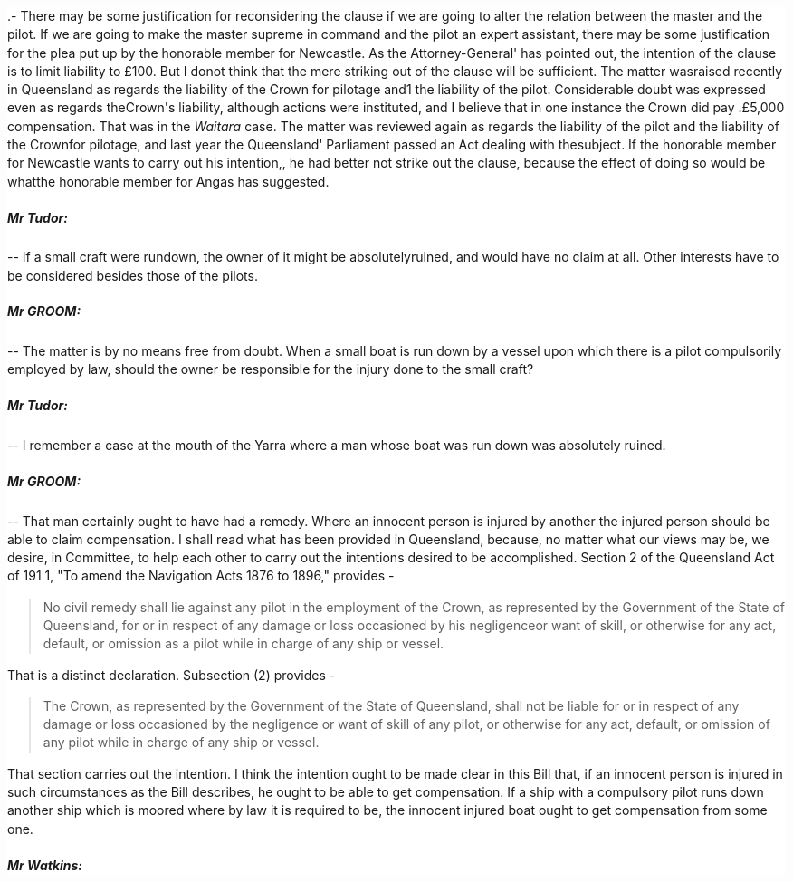 .- There may be some justification for reconsidering the clause if we are going to alter the relation between the master and the pilot. If we are going to make the master supreme in command and the pilot an expert assistant, there may be some justification for the plea put up by the honorable member for Newcastle. As the Attorney-General' has pointed out, the intention of the clause is to limit liability to  £100.  But I donot think that the mere striking out of the clause will be sufficient. The matter wasraised recently in Queensland as regards the liability of the Crown for pilotage and1 the liability of the pilot. Considerable doubt was expressed even as regards theCrown's liability, although actions were instituted, and I believe that in one instance the Crown did pay  .£5,000  compensation. That was in the  *Waitara*  case. The matter was reviewed again as regards the liability of the pilot and the liability of the Crownfor pilotage, and last year the Queensland' Parliament passed an Act dealing with thesubject. If the honorable member for Newcastle wants to carry out his intention,, he had better not strike out the clause, because the effect of doing so would be whatthe honorable member for Angas has suggested. 

##### Mr Tudor:

--  If a small craft were rundown, the owner of it might be absolutelyruined, and would have no claim at all. Other interests have to be considered besides those of the pilots. 

##### Mr GROOM:

-- The matter is by no means free from doubt. When a small boat is run down by a vessel upon which there is a pilot compulsorily employed by law, should the owner be responsible for the injury done to the small craft? 

##### Mr Tudor:

--  I remember a case at the mouth of the Yarra where a man whose boat was run down was absolutely ruined. 

##### Mr GROOM:

-- That man certainly ought to have had a remedy. Where an innocent person is injured by another the injured person should be able to claim compensation. I shall read what has been provided in Queensland, because, no matter what our views may be, we desire, in Committee, to help each other to carry out the intentions desired to be accomplished. Section 2 of the Queensland Act of 191 1, "To amend the Navigation Acts 1876 to 1896," provides - 

  >No civil remedy shall lie against any pilot in the employment of the Crown, as represented by the Government of the State of Queensland, for or in respect of any damage or loss occasioned by his negligenceor want of skill, or otherwise for any act, default, or omission as a pilot while in charge of any ship or vessel. 

That is a distinct declaration. Subsection (2) provides - 

  >The Crown, as represented by the Government of the State of Queensland, shall not be liable for or in respect of any damage or loss occasioned by the negligence or want of skill of any pilot, or otherwise for any act, default, or omission of any pilot while in charge of any ship or vessel. 

That section carries out the intention. I think the intention ought to be made clear in this Bill that, if an innocent person is injured in such circumstances as the Bill describes, he ought to be able to get compensation. If a ship with a compulsory pilot runs down another ship which is moored where by law it is required to be, the innocent injured boat ought to get compensation from some one. 

##### Mr Watkins:
